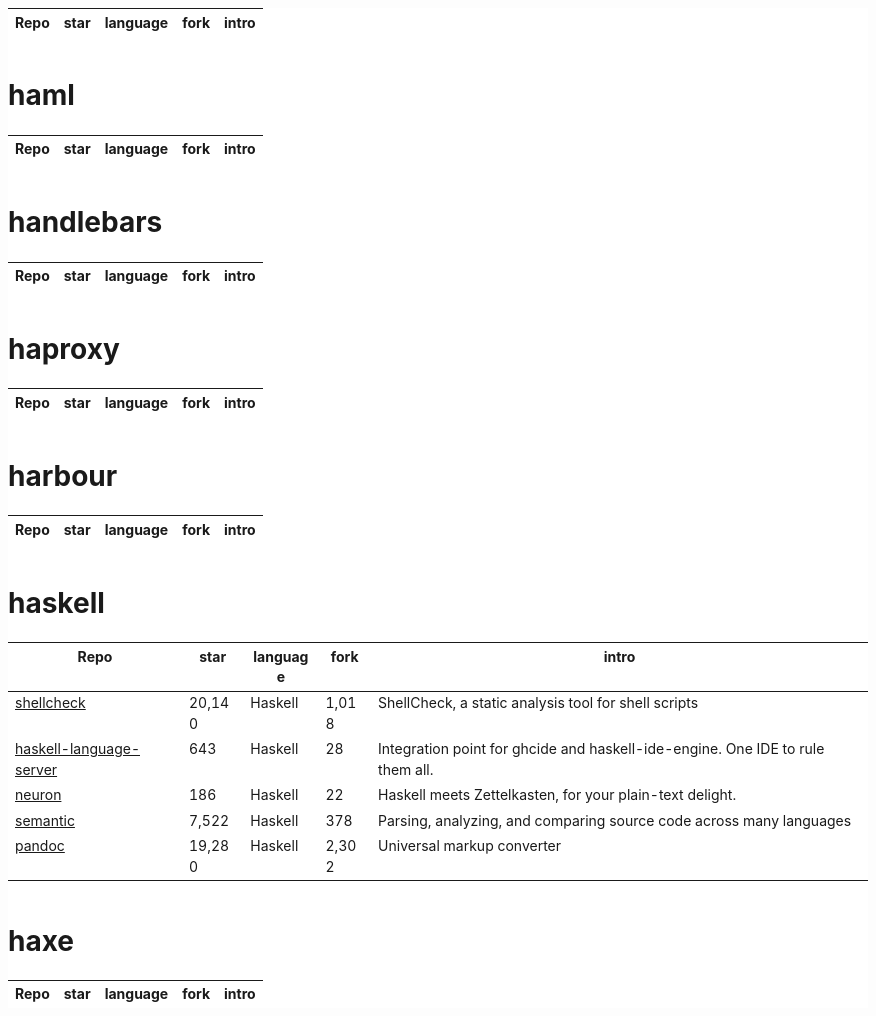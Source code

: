 Repo|star|language|fork|intro
-|-|-|-|-



# haml

Repo|star|language|fork|intro
-|-|-|-|-



# handlebars

Repo|star|language|fork|intro
-|-|-|-|-



# haproxy

Repo|star|language|fork|intro
-|-|-|-|-



# harbour

Repo|star|language|fork|intro
-|-|-|-|-



# haskell

Repo|star|language|fork|intro
-|-|-|-|-
[shellcheck](https://github.com/koalaman/shellcheck)|20,140|Haskell|1,018|ShellCheck, a static analysis tool for shell scripts
[haskell-language-server](https://github.com/haskell/haskell-language-server)|643|Haskell|28|Integration point for ghcide and haskell-ide-engine. One IDE to rule them all.
[neuron](https://github.com/srid/neuron)|186|Haskell|22|Haskell meets Zettelkasten, for your plain-text delight.
[semantic](https://github.com/github/semantic)|7,522|Haskell|378|Parsing, analyzing, and comparing source code across many languages
[pandoc](https://github.com/jgm/pandoc)|19,280|Haskell|2,302|Universal markup converter


# haxe

Repo|star|language|fork|intro
-|-|-|-|-
